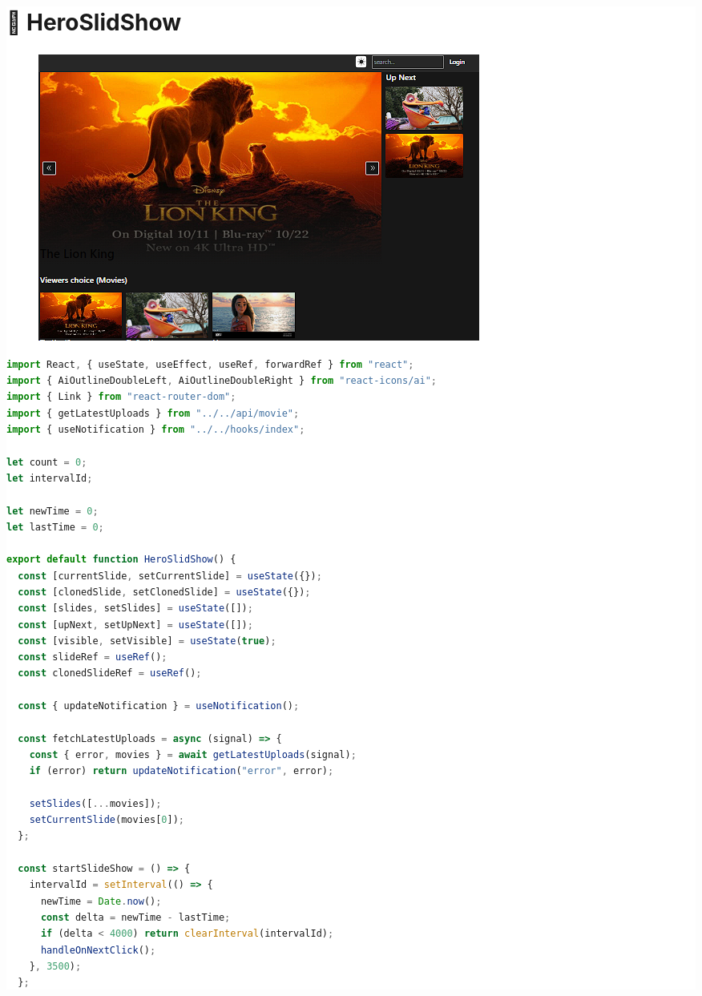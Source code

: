 # 🦸 HeroSlidShow

<figure><img src="../../../../.gitbook/assets/Screenshot.png" alt=""><figcaption></figcaption></figure>

```javascript
import React, { useState, useEffect, useRef, forwardRef } from "react";
import { AiOutlineDoubleLeft, AiOutlineDoubleRight } from "react-icons/ai";
import { Link } from "react-router-dom";
import { getLatestUploads } from "../../api/movie";
import { useNotification } from "../../hooks/index";

let count = 0;
let intervalId;

let newTime = 0;
let lastTime = 0;

export default function HeroSlidShow() {
  const [currentSlide, setCurrentSlide] = useState({});
  const [clonedSlide, setClonedSlide] = useState({});
  const [slides, setSlides] = useState([]);
  const [upNext, setUpNext] = useState([]);
  const [visible, setVisible] = useState(true);
  const slideRef = useRef();
  const clonedSlideRef = useRef();

  const { updateNotification } = useNotification();

  const fetchLatestUploads = async (signal) => {
    const { error, movies } = await getLatestUploads(signal);
    if (error) return updateNotification("error", error);

    setSlides([...movies]);
    setCurrentSlide(movies[0]);
  };

  const startSlideShow = () => {
    intervalId = setInterval(() => {
      newTime = Date.now();
      const delta = newTime - lastTime;
      if (delta < 4000) return clearInterval(intervalId);
      handleOnNextClick();
    }, 3500);
  };

```